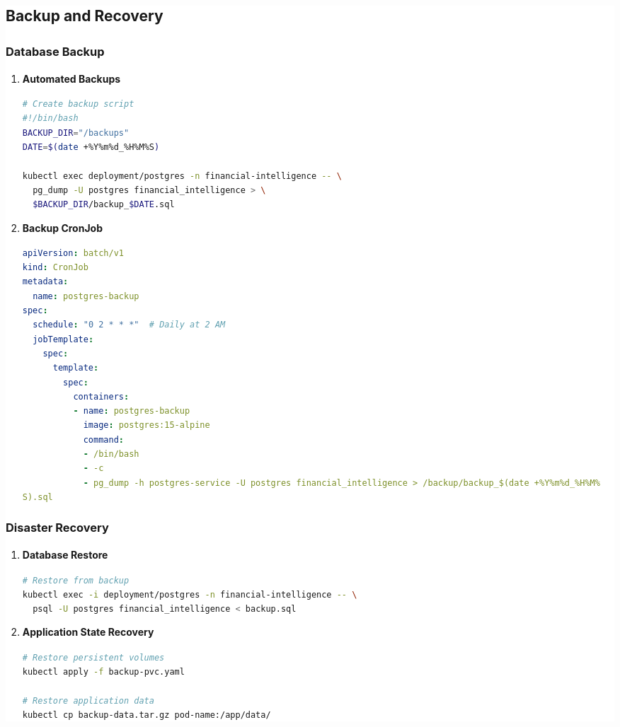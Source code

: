 ## Backup and Recovery

### Database Backup

1. **Automated Backups**
   ```bash
   # Create backup script
   #!/bin/bash
   BACKUP_DIR="/backups"
   DATE=$(date +%Y%m%d_%H%M%S)
   
   kubectl exec deployment/postgres -n financial-intelligence -- \
     pg_dump -U postgres financial_intelligence > \
     $BACKUP_DIR/backup_$DATE.sql
   ```

2. **Backup CronJob**
   ```yaml
   apiVersion: batch/v1
   kind: CronJob
   metadata:
     name: postgres-backup
   spec:
     schedule: "0 2 * * *"  # Daily at 2 AM
     jobTemplate:
       spec:
         template:
           spec:
             containers:
             - name: postgres-backup
               image: postgres:15-alpine
               command:
               - /bin/bash
               - -c
               - pg_dump -h postgres-service -U postgres financial_intelligence > /backup/backup_$(date +%Y%m%d_%H%M%S).sql
   ```

### Disaster Recovery

1. **Database Restore**
   ```bash
   # Restore from backup
   kubectl exec -i deployment/postgres -n financial-intelligence -- \
     psql -U postgres financial_intelligence < backup.sql
   ```

2. **Application State Recovery**
   ```bash
   # Restore persistent volumes
   kubectl apply -f backup-pvc.yaml
   
   # Restore application data
   kubectl cp backup-data.tar.gz pod-name:/app/data/
   ```
